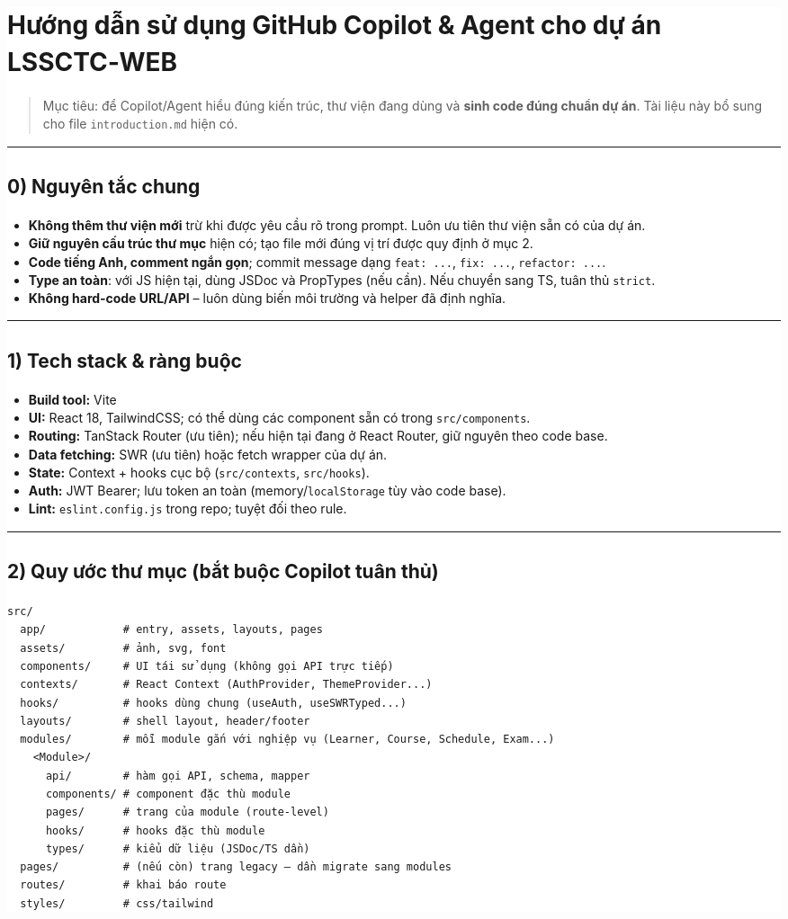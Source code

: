 # Hướng dẫn sử dụng GitHub Copilot & Agent cho dự án **LSSCTC‑WEB**

> Mục tiêu: để Copilot/Agent hiểu đúng kiến trúc, thư viện đang dùng và **sinh code đúng chuẩn dự án**. Tài liệu này bổ sung cho file `introduction.md` hiện có.

---

## 0) Nguyên tắc chung
- **Không thêm thư viện mới** trừ khi được yêu cầu rõ trong prompt. Luôn ưu tiên thư viện sẵn có của dự án.
- **Giữ nguyên cấu trúc thư mục** hiện có; tạo file mới đúng vị trí được quy định ở mục 2.
- **Code tiếng Anh, comment ngắn gọn**; commit message dạng `feat: ...`, `fix: ...`, `refactor: ...`.
- **Type an toàn**: với JS hiện tại, dùng JSDoc và PropTypes (nếu cần). Nếu chuyển sang TS, tuân thủ `strict`.
- **Không hard‑code URL/API** – luôn dùng biến môi trường và helper đã định nghĩa.

---

## 1) Tech stack & ràng buộc
- **Build tool:** Vite
- **UI:** React 18, TailwindCSS; có thể dùng các component sẵn có trong `src/components`.
- **Routing:** TanStack Router (ưu tiên); nếu hiện tại đang ở React Router, giữ nguyên theo code base.
- **Data fetching:** SWR (ưu tiên) hoặc fetch wrapper của dự án.
- **State:** Context + hooks cục bộ (`src/contexts`, `src/hooks`).
- **Auth:** JWT Bearer; lưu token an toàn (memory/`localStorage` tùy vào code base).
- **Lint:** `eslint.config.js` trong repo; tuyệt đối theo rule.

---

## 2) Quy ước thư mục (bắt buộc Copilot tuân thủ)
```
src/
  app/            # entry, assets, layouts, pages
  assets/         # ảnh, svg, font
  components/     # UI tái sử dụng (không gọi API trực tiếp)
  contexts/       # React Context (AuthProvider, ThemeProvider...)
  hooks/          # hooks dùng chung (useAuth, useSWRTyped...)
  layouts/        # shell layout, header/footer
  modules/        # mỗi module gắn với nghiệp vụ (Learner, Course, Schedule, Exam...)
    <Module>/
      api/        # hàm gọi API, schema, mapper
      components/ # component đặc thù module
      pages/      # trang của module (route‑level)
      hooks/      # hooks đặc thù module
      types/      # kiểu dữ liệu (JSDoc/TS dần)
  pages/          # (nếu còn) trang legacy – dần migrate sang modules
  routes/         # khai báo route
  styles/         # css/tailwind
```
